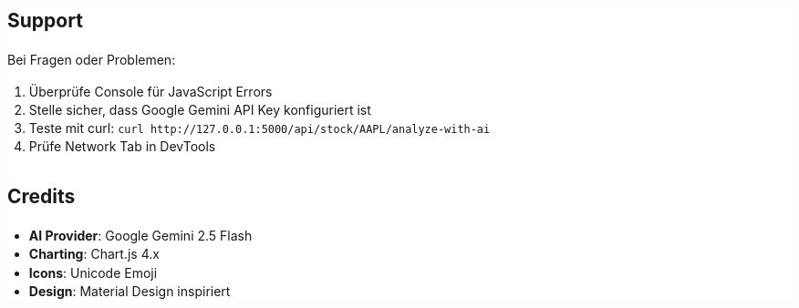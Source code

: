 ## Support

Bei Fragen oder Problemen:
1. Überprüfe Console für JavaScript Errors
2. Stelle sicher, dass Google Gemini API Key konfiguriert ist
3. Teste mit curl: `curl http://127.0.0.1:5000/api/stock/AAPL/analyze-with-ai`
4. Prüfe Network Tab in DevTools

## Credits

- **AI Provider**: Google Gemini 2.5 Flash
- **Charting**: Chart.js 4.x
- **Icons**: Unicode Emoji
- **Design**: Material Design inspiriert
